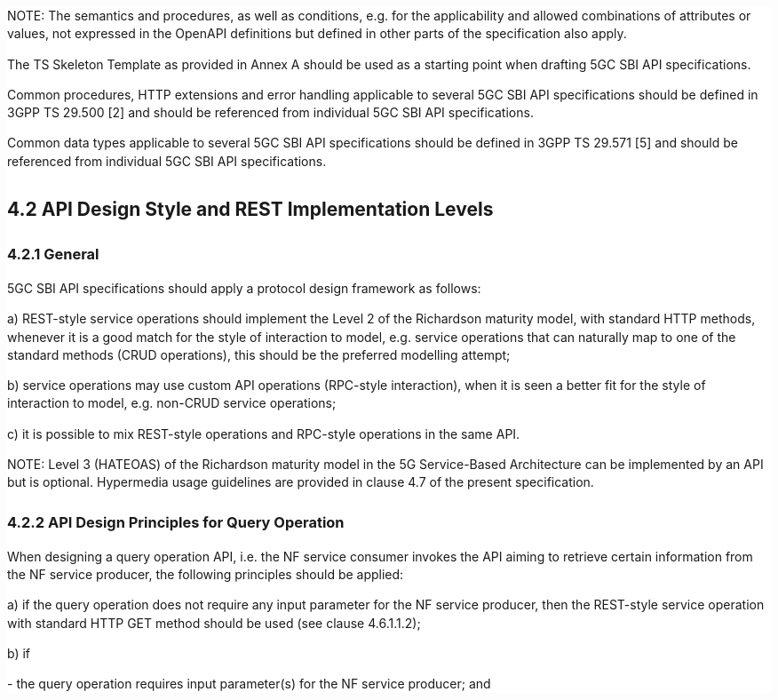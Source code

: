 NOTE: The semantics and procedures, as well as conditions, e.g. for the
applicability and allowed combinations of attributes or values, not
expressed in the OpenAPI definitions but defined in other parts of the
specification also apply.

The TS Skeleton Template as provided in Annex A should be used as a
starting point when drafting 5GC SBI API specifications.

Common procedures, HTTP extensions and error handling applicable to
several 5GC SBI API specifications should be defined in
3GPP TS 29.500 \[2\] and should be referenced from individual 5GC SBI
API specifications.

Common data types applicable to several 5GC SBI API specifications
should be defined in 3GPP TS 29.571 \[5\] and should be referenced from
individual 5GC SBI API specifications.

4.2 API Design Style and REST Implementation Levels
---------------------------------------------------

### 4.2.1 General

5GC SBI API specifications should apply a protocol design framework as
follows:

a\) REST-style service operations should implement the Level 2 of the
Richardson maturity model, with standard HTTP methods, whenever it is a
good match for the style of interaction to model, e.g. service
operations that can naturally map to one of the standard methods (CRUD
operations), this should be the preferred modelling attempt;

b\) service operations may use custom API operations (RPC-style
interaction), when it is seen a better fit for the style of interaction
to model, e.g. non-CRUD service operations;

c\) it is possible to mix REST-style operations and RPC-style operations
in the same API.

NOTE: Level 3 (HATEOAS) of the Richardson maturity model in the 5G
Service-Based Architecture can be implemented by an API but is optional.
Hypermedia usage guidelines are provided in clause 4.7 of the present
specification.

### 4.2.2 API Design Principles for Query Operation

When designing a query operation API, i.e. the NF service consumer
invokes the API aiming to retrieve certain information from the NF
service producer, the following principles should be applied:

a\) if the query operation does not require any input parameter for the
NF service producer, then the REST-style service operation with standard
HTTP GET method should be used (see clause 4.6.1.1.2);

b\) if

\- the query operation requires input parameter(s) for the NF service
producer; and
